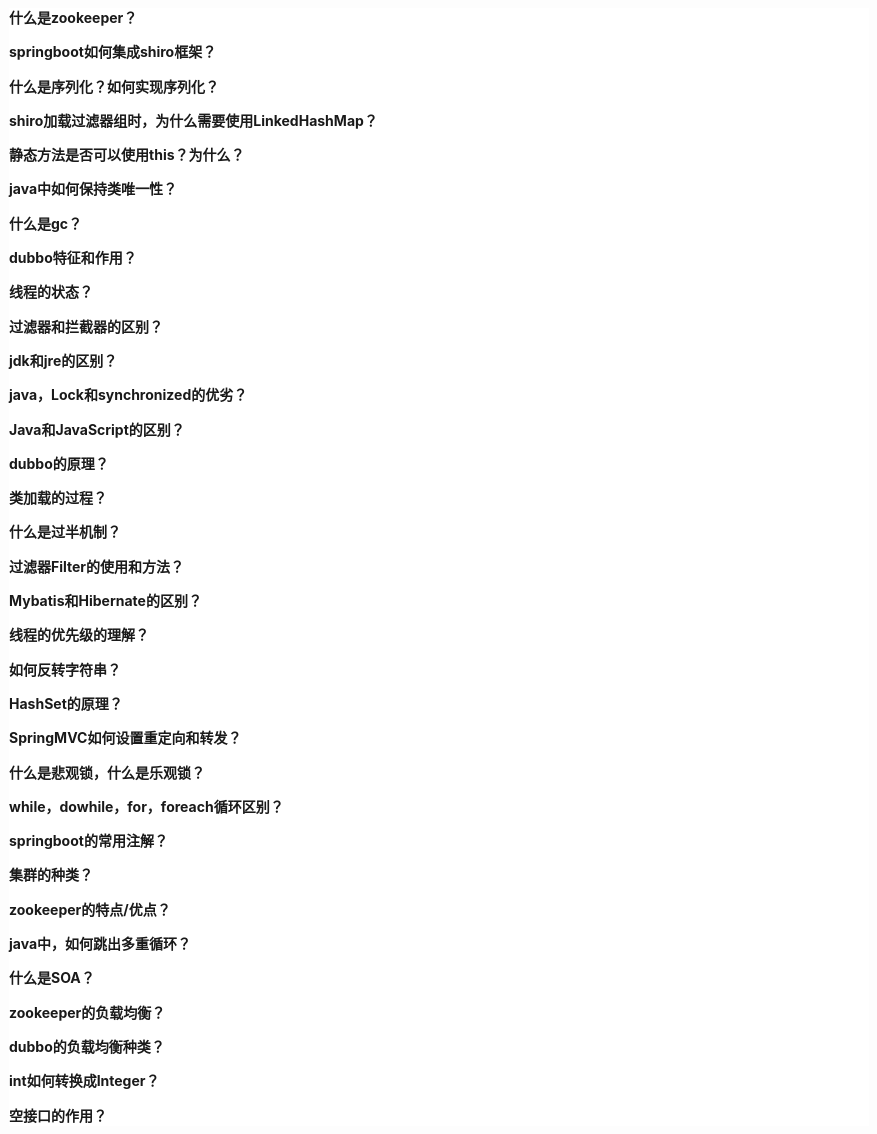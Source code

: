 **什么是zookeeper？**

**springboot如何集成shiro框架？**

**什么是序列化？如何实现序列化？**

**shiro加载过滤器组时，为什么需要使用LinkedHashMap？**

**静态方法是否可以使用this？为什么？**

**java中如何保持类唯一性？**

**什么是gc？**

**dubbo特征和作用？**

**线程的状态？**

**过滤器和拦截器的区别？**

**jdk和jre的区别？**

**java，Lock和synchronized的优劣？**

**Java和JavaScript的区别？**

**dubbo的原理？**

**类加载的过程？**

**什么是过半机制？**

**过滤器Filter的使用和方法？**

**Mybatis和Hibernate的区别？**

**线程的优先级的理解？**

**如何反转字符串？**

**HashSet的原理？**

**SpringMVC如何设置重定向和转发？**

**什么是悲观锁，什么是乐观锁？**

**while，dowhile，for，foreach循环区别？**

**springboot的常用注解？**

**集群的种类？**

**zookeeper的特点/优点？**

**java中，如何跳出多重循环？**

**什么是SOA？**

**zookeeper的负载均衡？**

**dubbo的负载均衡种类？**

**int如何转换成Integer？**

**空接口的作用？**
